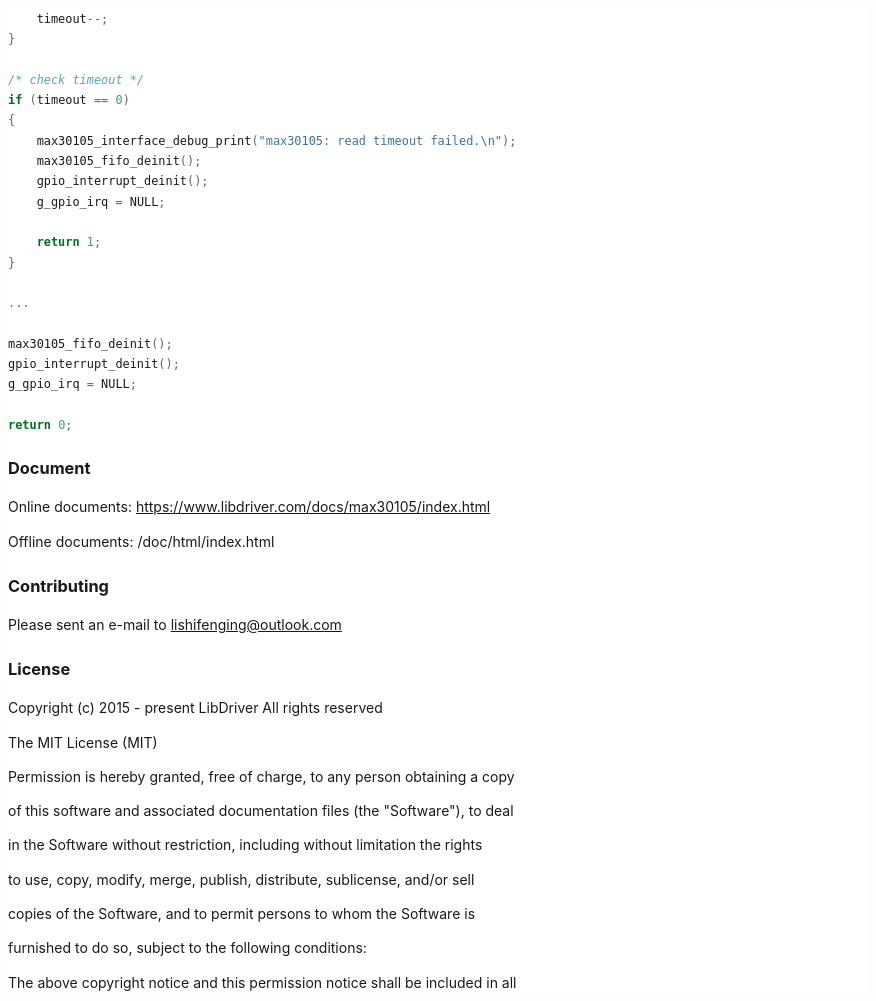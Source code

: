 ```C
    timeout--;
}

/* check timeout */
if (timeout == 0)
{
    max30105_interface_debug_print("max30105: read timeout failed.\n");
    max30105_fifo_deinit();
    gpio_interrupt_deinit();
    g_gpio_irq = NULL;

    return 1;
}

...
    
max30105_fifo_deinit();
gpio_interrupt_deinit();
g_gpio_irq = NULL;

return 0;
```

### Document

Online documents: https://www.libdriver.com/docs/max30105/index.html

Offline documents: /doc/html/index.html

### Contributing

Please sent an e-mail to lishifenging@outlook.com

### License

Copyright (c) 2015 - present LibDriver All rights reserved



The MIT License (MIT) 



Permission is hereby granted, free of charge, to any person obtaining a copy

of this software and associated documentation files (the "Software"), to deal

in the Software without restriction, including without limitation the rights

to use, copy, modify, merge, publish, distribute, sublicense, and/or sell

copies of the Software, and to permit persons to whom the Software is

furnished to do so, subject to the following conditions: 



The above copyright notice and this permission notice shall be included in all
